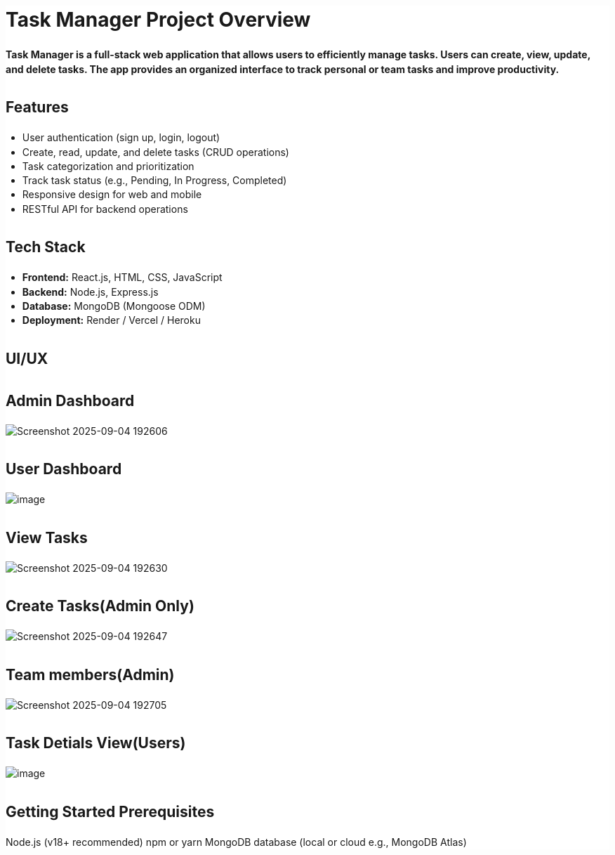 <h1>Task Manager Project Overview</h1>
<h4>Task Manager is a full-stack web application that allows users to efficiently manage tasks. Users can create, view, update, and delete tasks. The app provides an organized interface to track personal or team tasks and improve productivity.</h4>

<h2>Features</h2>
<ul>
  <li>User authentication (sign up, login, logout)</li>
  <li>Create, read, update, and delete tasks (CRUD operations)</li>
  <li>Task categorization and prioritization</li>
  <li>Track task status (e.g., Pending, In Progress, Completed)</li>
  <li>Responsive design for web and mobile</li>
  <li>RESTful API for backend operations</li>
</ul>

<h2>Tech Stack</h2>
<ul>
  <li><strong>Frontend:</strong> React.js, HTML, CSS, JavaScript</li>
  <li><strong>Backend:</strong> Node.js, Express.js</li>
  <li><strong>Database:</strong> MongoDB (Mongoose ODM)</li>
  <li><strong>Deployment:</strong> Render / Vercel / Heroku</li>
</ul>

<h2>UI/UX</h2>
<h2>Admin Dashboard</h2>
<img width="1898" height="952" alt="Screenshot 2025-09-04 192606" src="https://github.com/user-attachments/assets/bc2e688c-c702-4191-9905-926ad5106127" />

<h2>User Dashboard</h2>
<img width="1893" height="939" alt="image" src="https://github.com/user-attachments/assets/7cdfbdab-2b83-42b0-8411-2f695ff08513" />

<h2>View Tasks</h2>
<img width="1895" height="935" alt="Screenshot 2025-09-04 192630" src="https://github.com/user-attachments/assets/388b58cf-bced-47b0-9ef0-c8376971d779" />

<h2>Create Tasks(Admin Only)</h2>
<img width="1884" height="941" alt="Screenshot 2025-09-04 192647" src="https://github.com/user-attachments/assets/ee1282de-4882-4c3f-9389-f67a540ed68b" />

<h2>Team members(Admin)</h2>
<img width="1897" height="915" alt="Screenshot 2025-09-04 192705" src="https://github.com/user-attachments/assets/8e5cc21e-78a9-4cdf-b514-53c34568f0ed" />

<h2>Task Detials View(Users)</h2>
<img width="1894" height="929" alt="image" src="https://github.com/user-attachments/assets/94f2760e-48e9-4929-bc7e-e2a98ae0c2b7" />


<h2>Getting Started
Prerequisites</h2>

Node.js (v18+ recommended)
npm or yarn
MongoDB database (local or cloud e.g., MongoDB Atlas)
